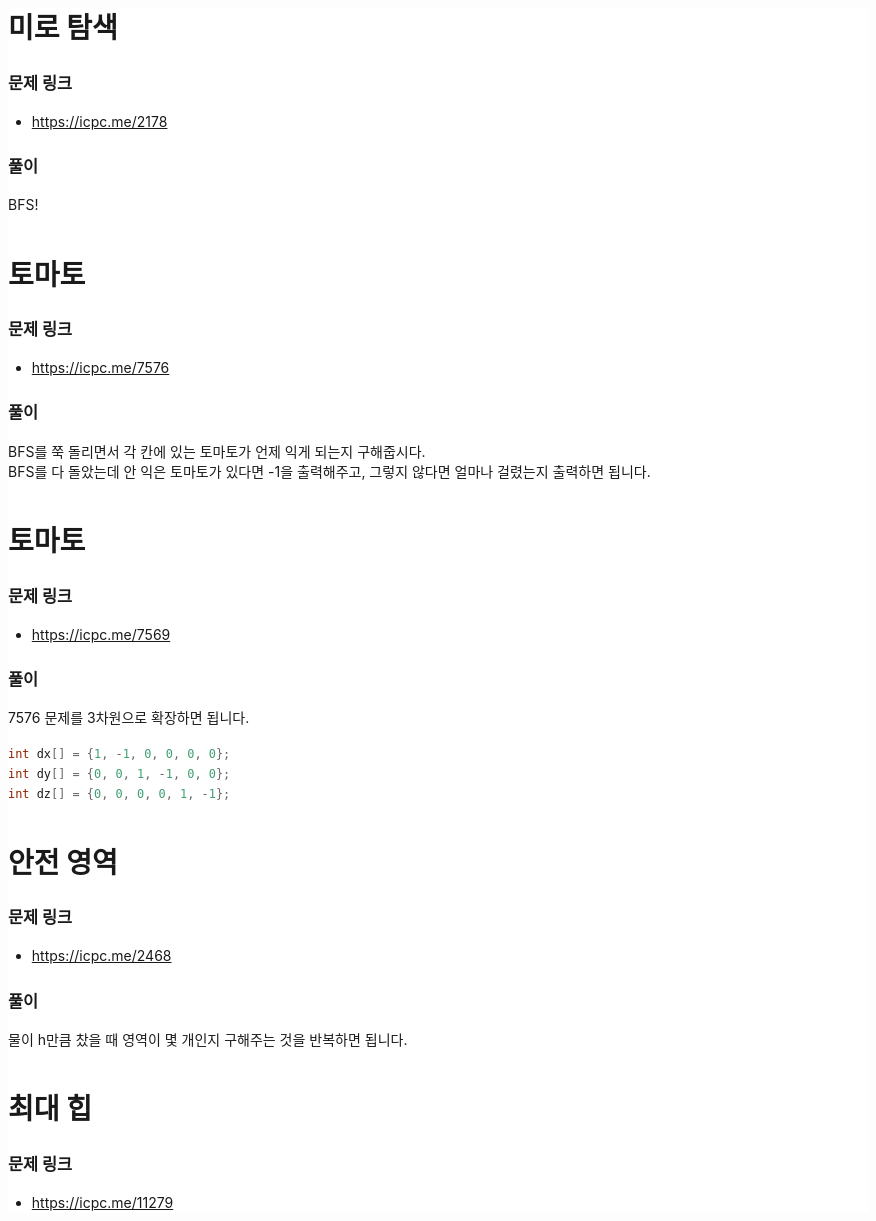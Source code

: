 # 미로 탐색

### 문제 링크
* https://icpc.me/2178

### 풀이
BFS!

# 토마토

### 문제 링크
* https://icpc.me/7576

### 풀이
BFS를 쭉 돌리면서 각 칸에 있는 토마토가 언제 익게 되는지 구해줍시다.<Br>
BFS를 다 돌았는데 안 익은 토마토가 있다면 -1을 출력해주고, 그렇지 않다면 얼마나 걸렸는지 출력하면 됩니다.

# 토마토

### 문제 링크
* https://icpc.me/7569

### 풀이
7576 문제를 3차원으로 확장하면 됩니다.
```cpp
int dx[] = {1, -1, 0, 0, 0, 0};
int dy[] = {0, 0, 1, -1, 0, 0};
int dz[] = {0, 0, 0, 0, 1, -1};
```

# 안전 영역

### 문제 링크
* https://icpc.me/2468

### 풀이
물이 h만큼 찼을 때 영역이 몇 개인지 구해주는 것을 반복하면 됩니다.

# 최대 힙

### 문제 링크
* https://icpc.me/11279
